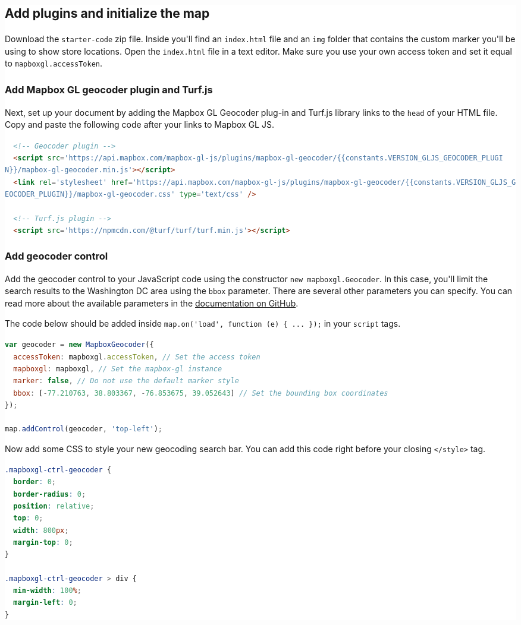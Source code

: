 ## Add plugins and initialize the map

Download the `starter-code` zip file. Inside you'll find an `index.html` file and an `img` folder that contains the custom marker you'll be using to show store locations. Open the `index.html` file in a text editor. Make sure you use your own access token and set it equal to `mapboxgl.accessToken`.

### Add Mapbox GL geocoder plugin and Turf.js

Next, set up your document by adding the Mapbox GL Geocoder plug-in and Turf.js library links to the `head` of your HTML file. Copy and paste the following code after your links to Mapbox GL JS.

```html
  <!-- Geocoder plugin -->
  <script src='https://api.mapbox.com/mapbox-gl-js/plugins/mapbox-gl-geocoder/{{constants.VERSION_GLJS_GEOCODER_PLUGIN}}/mapbox-gl-geocoder.min.js'></script>
  <link rel='stylesheet' href='https://api.mapbox.com/mapbox-gl-js/plugins/mapbox-gl-geocoder/{{constants.VERSION_GLJS_GEOCODER_PLUGIN}}/mapbox-gl-geocoder.css' type='text/css' />

  <!-- Turf.js plugin -->
  <script src='https://npmcdn.com/@turf/turf/turf.min.js'></script>
```

### Add geocoder control

Add the geocoder control to your JavaScript code using the constructor `new mapboxgl.Geocoder`. In this case, you'll limit the search results to the Washington DC area using the `bbox` parameter. There are several other parameters you can specify. You can read more about the available parameters in the [documentation on GitHub](https://github.com/mapbox/mapbox-gl-geocoder/blob/master/API.md).

The code below should be added inside `map.on('load', function (e) { ... });` in your `script` tags.

```js
var geocoder = new MapboxGeocoder({
  accessToken: mapboxgl.accessToken, // Set the access token
  mapboxgl: mapboxgl, // Set the mapbox-gl instance
  marker: false, // Do not use the default marker style
  bbox: [-77.210763, 38.803367, -76.853675, 39.052643] // Set the bounding box coordinates
});

map.addControl(geocoder, 'top-left');
```

Now add some CSS to style your new geocoding search bar. You can add this code right before your closing `</style>` tag.

```css
.mapboxgl-ctrl-geocoder {
  border: 0;
  border-radius: 0;
  position: relative;
  top: 0;
  width: 800px;
  margin-top: 0;
}

.mapboxgl-ctrl-geocoder > div {
  min-width: 100%;
  margin-left: 0;
}
```
